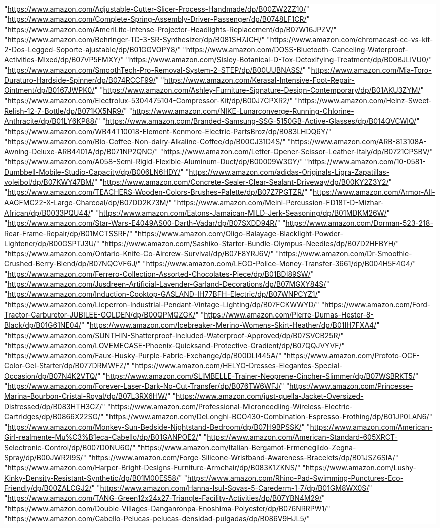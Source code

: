 "https://www.amazon.com/Adjustable-Cutter-Slicer-Process-Handmade/dp/B00ZW2ZZ10/"
"https://www.amazon.com/Complete-Spring-Assembly-Driver-Passenger/dp/B0748LF1CR/"
"https://www.amazon.com/AmeriLite-Intense-Projector-Headlights-Replacement/dp/B07W16JPZV/"
"https://www.amazon.com/Behringer-TD-3-SR-Synthesizer/dp/B081SH7JCH/"
"https://www.amazon.com/chromacast-cc-vs-kit-2-Dos-Legged-Soporte-ajustable/dp/B01GGVOPY8/"
"https://www.amazon.com/DOSS-Bluetooth-Canceling-Waterproof-Activities-Mixed/dp/B07VP5FMXY/"
"https://www.amazon.com/Sisley-Botanical-D-Tox-Detoxifying-Treatment/dp/B00BJLIVU0/"
"https://www.amazon.com/SmoothTech-Pro-Removal-System-2-STEP/dp/B00UUBNASS/"
"https://www.amazon.com/Mia-Toro-Duraturo-Hardside-Spinner/dp/B074RCCF99/"
"https://www.amazon.com/Kerasal-Intensive-Foot-Repair-Ointment/dp/B0167JWPK0/"
"https://www.amazon.com/Ashley-Furniture-Signature-Design-Contemporary/dp/B01AKU3ZYM/"
"https://www.amazon.com/Electrolux-5304475104-Compressor-Kit/dp/B00J7CPXR2/"
"https://www.amazon.com/Heinz-Sweet-Relish-12-7-Bottle/dp/B071KX5NR9/"
"https://www.amazon.com/NIKE-Lunarconverge-Running-Chlorine-Anthracite/dp/B01LY6KP88/"
"https://www.amazon.com/Branded-Samsung-SSG-5150GB-Active-Glasses/dp/B014QVCWIQ/"
"https://www.amazon.com/WB44T10018-Element-Kenmore-Electric-PartsBroz/dp/B083LHDQ6Y/"
"https://www.amazon.com/Bio-Coffee-Non-dairy-Alkaline-Coffee/dp/B00CJ31D4S/"
"https://www.amazon.com/ARB-813108A-Awning-Deluxe-ARB4401A/dp/B071NP2QNC/"
"https://www.amazon.com/Letter-Opener-Scissor-Leather-Italy/dp/B0721CPSBV/"
"https://www.amazon.com/A058-Semi-Rigid-Flexible-Aluminum-Duct/dp/B00009W3GY/"
"https://www.amazon.com/10-0581-Dumbbell-Mobile-Studio-Capacity/dp/B006LN6HDY/"
"https://www.amazon.com/adidas-Originals-Ligra-Zapatillas-voleibol/dp/B07KWY47BM/"
"https://www.amazon.com/Concrete-Sealer-Clear-Sealant-Driveway/dp/B00KY2Z3Y2/"
"https://www.amazon.com/TEACHERS-Wooden-Colors-Brushes-Palette/dp/B07Z7PGTZR/"
"https://www.amazon.com/Armor-All-AAGFMC22-X-Large-Charcoal/dp/B07DD2K73M/"
"https://www.amazon.com/Meinl-Percussion-FD18T-D-Mizhar-African/dp/B0033PQU44/"
"https://www.amazon.com/Eatons-Jamaican-MILD-Jerk-Seasoning/dp/B01MDKM26W/"
"https://www.amazon.com/Star-Wars-E4049AS00-Darth-Vadar/dp/B07SXDD94R/"
"https://www.amazon.com/Dorman-523-218-Rear-Frame-Repair/dp/B01MCTSSRF/"
"https://www.amazon.com/Oligo-Balayage-Blacklight-Powder-Lightener/dp/B00GSPTJ3U/"
"https://www.amazon.com/Sashiko-Starter-Bundle-Olympus-Needles/dp/B07D2HFBYH/"
"https://www.amazon.com/Ontario-Knife-Co-Aircrew-Survival/dp/B07F8YRJ6V/"
"https://www.amazon.com/Dr-Smoothie-Crushed-Berry-Blend/dp/B07NQCVF6J/"
"https://www.amazon.com/LEGO-Police-Money-Transfer-3661/dp/B004H5F4G4/"
"https://www.amazon.com/Ferrero-Collection-Assorted-Chocolates-Piece/dp/B01BDI89SW/"
"https://www.amazon.com/Jusdreen-Artificial-Lavender-Garland-Decorations/dp/B07MGXY84S/"
"https://www.amazon.com/Induction-Cooktop-GASLAND-IH77BFH-Electric/dp/B07WNPCYZ1/"
"https://www.amazon.com/Licperron-Industrial-Pendant-Vintage-Lighting/dp/B07FCKWWYD/"
"https://www.amazon.com/Ford-Tractor-Carburetor-JUBILEE-GOLDEN/dp/B00QPMQZGK/"
"https://www.amazon.com/Pierre-Dumas-Hester-8-Black/dp/B01G61NE04/"
"https://www.amazon.com/Icebreaker-Merino-Womens-Skirt-Heather/dp/B01IH7FXA4/"
"https://www.amazon.com/SUNTHIN-Shatterproof-Included-Waterproof-Approved/dp/B07SVCB25R/"
"https://www.amazon.com/LOVEMECASE-Phoenix-Quicksand-Protective-Gradient/dp/B07QQJVYVF/"
"https://www.amazon.com/Faux-Husky-Purple-Fabric-Exchange/dp/B00DLI445A/"
"https://www.amazon.com/Profoto-OCF-Color-Gel-Starter/dp/B077DRMWFZ/"
"https://www.amazon.com/HELYO-Dresses-Elegantes-Special-Occasion/dp/B07N4K2VTQ/"
"https://www.amazon.com/SLIMBELLE-Trainer-Neoprene-Cincher-Slimmer/dp/B07WSBRKT5/"
"https://www.amazon.com/Forever-Laser-Dark-No-Cut-Transfer/dp/B076TW6WFJ/"
"https://www.amazon.com/Princesse-Marina-Bourbon-Cristal-Royal/dp/B07L3RX6HW/"
"https://www.amazon.com/just-quella-Jacket-Oversized-Distressed/dp/B083HTH3CZ/"
"https://www.amazon.com/Professional-Microneedling-Wireless-Electric-Cartridges/dp/B0866X22SG/"
"https://www.amazon.com/DeLonghi-BCO430-Combination-Espresso-Frothing/dp/B01JP0LAN6/"
"https://www.amazon.com/Monkey-Sun-Bedside-Nightstand-Bedroom/dp/B07H9BPSSK/"
"https://www.amazon.com/American-Girl-realmente-Mu%C3%B1eca-Cabello/dp/B01GANPOE2/"
"https://www.amazon.com/American-Standard-605XRCT-Selectronic-Control/dp/B007D0NU6G/"
"https://www.amazon.com/Italian-Bergamot-Ermenegildo-Zegna-Spray/dp/B00JWR2I9S/"
"https://www.amazon.com/Forge-Silicone-Wristband-Awareness-Bracelets/dp/B01JSZ6SIA/"
"https://www.amazon.com/Harper-Bright-Designs-Furniture-Armchair/dp/B083K1ZKNS/"
"https://www.amazon.com/Lushy-Kinky-Density-Resistant-Synthetic/dp/B01M00ES58/"
"https://www.amazon.com/Rhino-Pad-Swimming-Punctures-Eco-Friendly/dp/B00ZALCGJ2/"
"https://www.amazon.com/Hanna-Isul-Sovas-5-Carederm-1-7/dp/B01GM8WX0S/"
"https://www.amazon.com/TANG-Green12x24x27-Triangle-Facility-Activities/dp/B07YBN4M29/"
"https://www.amazon.com/Double-Villages-Danganronpa-Enoshima-Polyester/dp/B076NRRPW1/"
"https://www.amazon.com/Cabello-Pelucas-pelucas-densidad-pulgadas/dp/B086V9HJL5/"